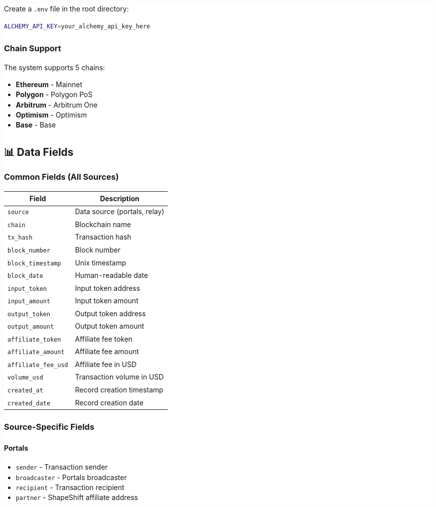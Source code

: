Create a `.env` file in the root directory:

```bash
ALCHEMY_API_KEY=your_alchemy_api_key_here
```

### Chain Support

The system supports 5 chains:
- **Ethereum** - Mainnet
- **Polygon** - Polygon PoS
- **Arbitrum** - Arbitrum One
- **Optimism** - Optimism
- **Base** - Base

## 📊 Data Fields

### Common Fields (All Sources)

| Field | Description |
|-------|-------------|
| `source` | Data source (portals, relay) |
| `chain` | Blockchain name |
| `tx_hash` | Transaction hash |
| `block_number` | Block number |
| `block_timestamp` | Unix timestamp |
| `block_date` | Human-readable date |
| `input_token` | Input token address |
| `input_amount` | Input token amount |
| `output_token` | Output token address |
| `output_amount` | Output token amount |
| `affiliate_token` | Affiliate fee token |
| `affiliate_amount` | Affiliate fee amount |
| `affiliate_fee_usd` | Affiliate fee in USD |
| `volume_usd` | Transaction volume in USD |
| `created_at` | Record creation timestamp |
| `created_date` | Record creation date |

### Source-Specific Fields

#### Portals
- `sender` - Transaction sender
- `broadcaster` - Portals broadcaster
- `recipient` - Transaction recipient
- `partner` - ShapeShift affiliate address
